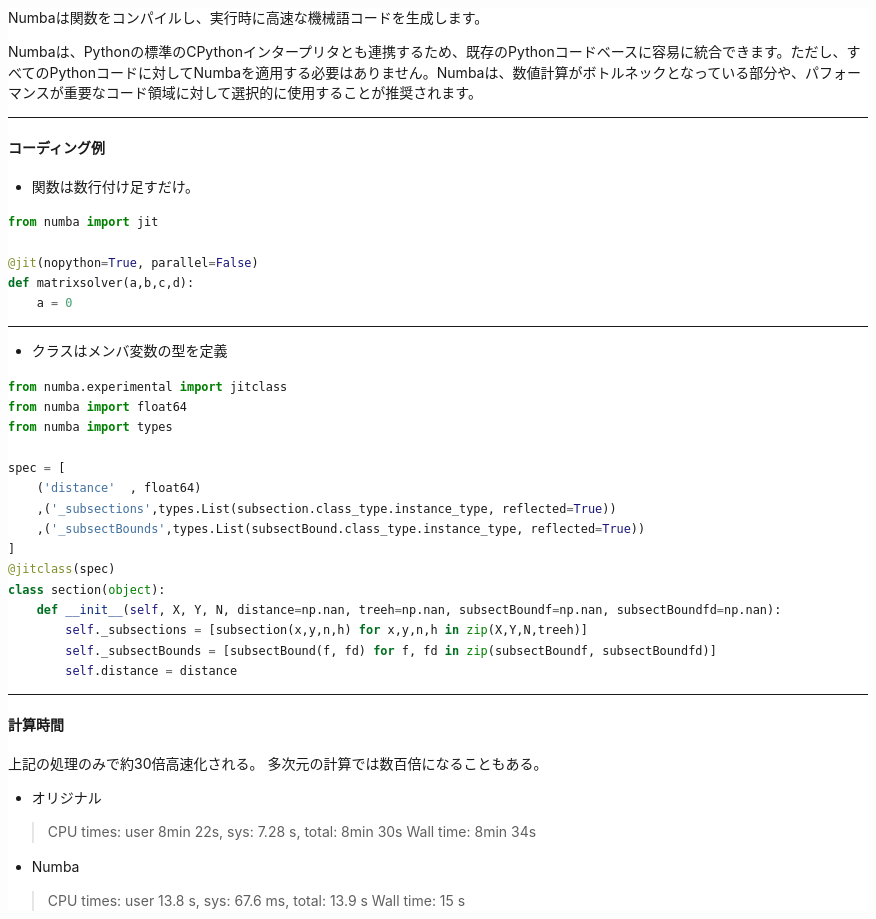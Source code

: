 Numbaは関数をコンパイルし、実行時に高速な機械語コードを生成します。

Numbaは、Pythonの標準のCPythonインタープリタとも連携するため、既存のPythonコードベースに容易に統合できます。ただし、すべてのPythonコードに対してNumbaを適用する必要はありません。Numbaは、数値計算がボトルネックとなっている部分や、パフォーマンスが重要なコード領域に対して選択的に使用することが推奨されます。


---

#### コーディング例

 - 関数は数行付け足すだけ。


```python
from numba import jit 

@jit(nopython=True, parallel=False)
def matrixsolver(a,b,c,d):
    a = 0
```


---

 - クラスはメンバ変数の型を定義


```python
from numba.experimental import jitclass
from numba import float64  
from numba import types

spec = [
    ('distance'  , float64)
    ,('_subsections',types.List(subsection.class_type.instance_type, reflected=True))
    ,('_subsectBounds',types.List(subsectBound.class_type.instance_type, reflected=True))
]
@jitclass(spec)
class section(object):
    def __init__(self, X, Y, N, distance=np.nan, treeh=np.nan, subsectBoundf=np.nan, subsectBoundfd=np.nan):
        self._subsections = [subsection(x,y,n,h) for x,y,n,h in zip(X,Y,N,treeh)]
        self._subsectBounds = [subsectBound(f, fd) for f, fd in zip(subsectBoundf, subsectBoundfd)]
        self.distance = distance
```


---

#### 計算時間

上記の処理のみで約30倍高速化される。
多次元の計算では数百倍になることもある。

 - オリジナル
 > CPU times: user 8min 22s, sys: 7.28 s, total: 8min 30s
 > Wall time: 8min 34s
    
 - Numba
 > CPU times: user 13.8 s, sys: 67.6 ms, total: 13.9 s
 > Wall time: 15 s
